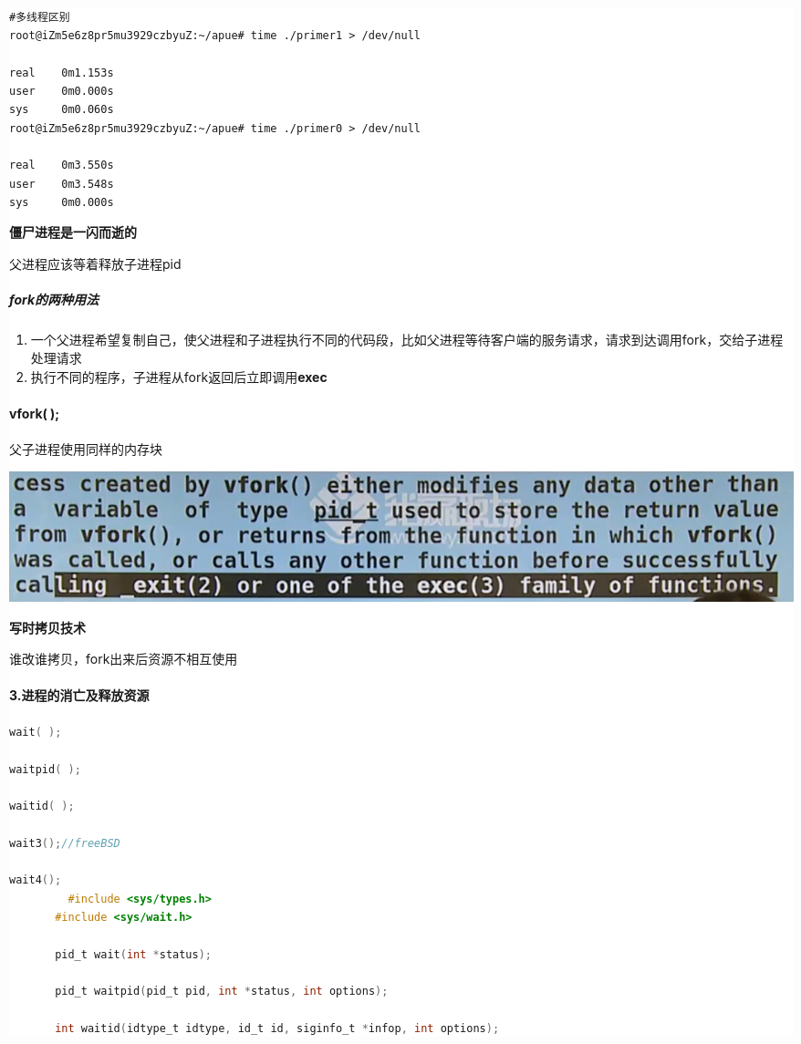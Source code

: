 ~~~shell
#多线程区别
root@iZm5e6z8pr5mu3929czbyuZ:~/apue# time ./primer1 > /dev/null 

real    0m1.153s
user    0m0.000s
sys     0m0.060s
root@iZm5e6z8pr5mu3929czbyuZ:~/apue# time ./primer0 > /dev/null

real    0m3.550s
user    0m3.548s
sys     0m0.000s

~~~

**僵尸进程是一闪而逝的**

父进程应该等着释放子进程pid

##### fork的两种用法

1. 一个父进程希望复制自己，使父进程和子进程执行不同的代码段，比如父进程等待客户端的服务请求，请求到达调用fork，交给子进程处理请求
2. 执行不同的程序，子进程从fork返回后立即调用**exec**



#### vfork( );

父子进程使用同样的内存块

 ![image-20200409160853642](picture/image-20200409160853642.png)

**写时拷贝技术**

谁改谁拷贝，fork出来后资源不相互使用





#### 3.进程的消亡及释放资源



```c
wait( );

waitpid( ); 

waitid( );

wait3();//freeBSD

wait4();
  		 #include <sys/types.h>
       #include <sys/wait.h>

       pid_t wait(int *status);

       pid_t waitpid(pid_t pid, int *status, int options);

       int waitid(idtype_t idtype, id_t id, siginfo_t *infop, int options);

```